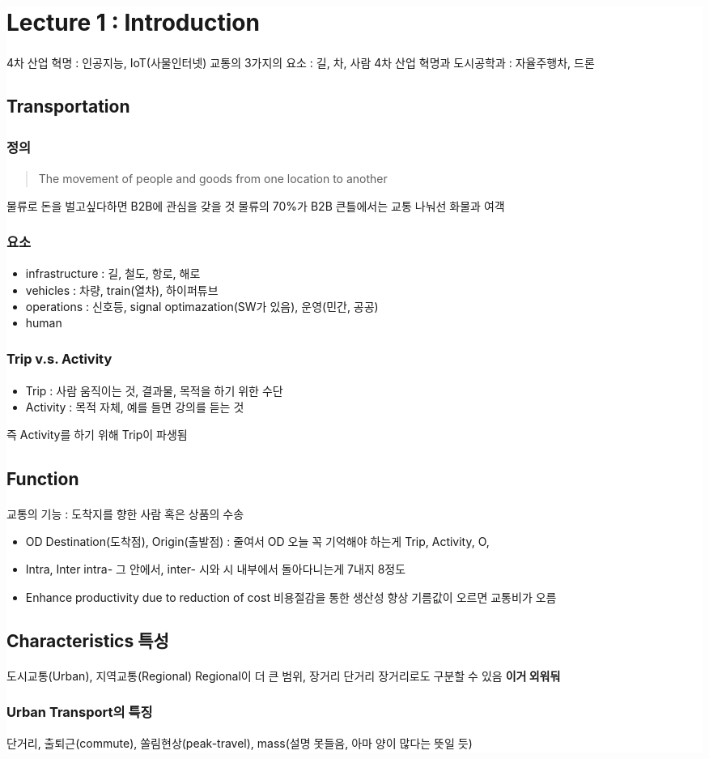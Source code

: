 # Lecture 1 : Introduction
4차 산업 혁명 : 인공지능, IoT(사물인터넷)
교통의 3가지의 요소 : 길, 차, 사람
4차 산업 혁명과 도시공학과 : 자율주행차, 드론

## Transportation
### 정의 
> The movement of people and goods from one location to another

물류로 돈을 벌고싶다하면 B2B에 관심을 갖을 것
물류의 70%가 B2B
큰틀에서는 교통 나눠선 화물과 여객

### 요소
- infrastructure : 길, 철도, 항로, 해로
- vehicles : 차량, train(열차), 하이퍼튜브
- operations : 신호등, signal optimazation(SW가 있음), 운영(민간, 공공)
- human

### Trip v.s. Activity
- Trip : 사람 움직이는 것, 결과물, 목적을 하기 위한 수단
- Activity : 목적 자체, 예를 들면 강의를 듣는 것

즉 Activity를 하기 위해 Trip이 파생됨

## Function
교통의 기능 : 도착지를 향한 사람 혹은 상품의 수송

- OD
Destination(도착점), Origin(출발점) : 줄여서 OD
오늘 꼭 기억해야 하는게 Trip, Activity, O, 

- Intra, Inter
intra- 그 안에서, inter- 시와 시
내부에서 돌아다니는게 7내지 8정도

- Enhance productivity due to reduction of cost
비용절감을 통한 생산성 향상
기름값이 오르면 교통비가 오름

## Characteristics 특성
도시교통(Urban), 지역교통(Regional)
Regional이 더 큰 범위, 장거리
단거리 장거리로도 구분할 수 있음
**이거 외워둬**

### Urban Transport의 특징
단거리, 출퇴근(commute), 쏠림현상(peak-travel), mass(설명 못들음, 아마 양이 많다는 뜻일 듯)
